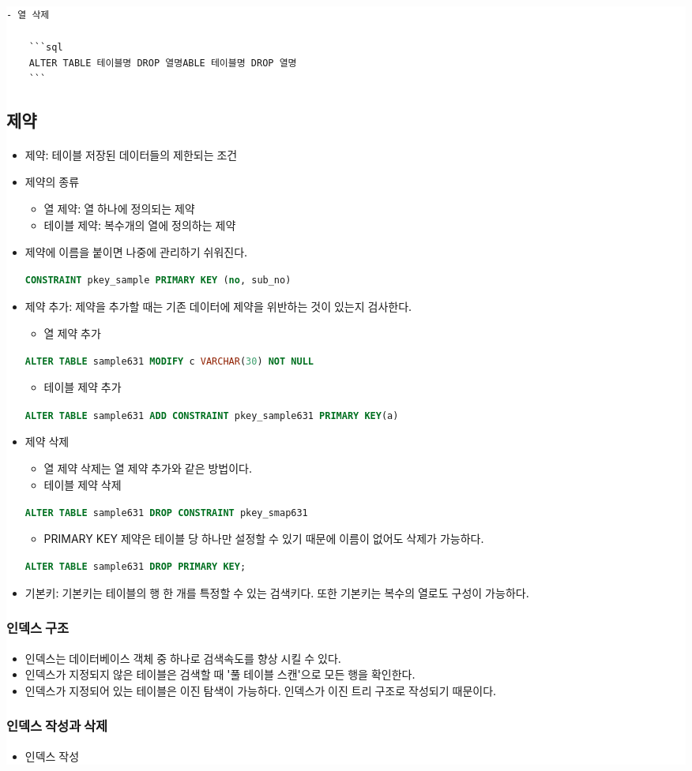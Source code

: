     - 열 삭제
        
        ```sql
        ALTER TABLE 테이블명 DROP 열명ABLE 테이블명 DROP 열명
        ```
        

## 제약

- 제약: 테이블 저장된 데이터들의 제한되는 조건
- 제약의 종류
    - 열 제약: 열 하나에 정의되는 제약
    - 테이블 제약: 복수개의 열에 정의하는 제약
- 제약에 이름을 붙이면 나중에 관리하기 쉬워진다.
    
    ```sql
    CONSTRAINT pkey_sample PRIMARY KEY (no, sub_no)
    ```
    
- 제약 추가: 제약을 추가할 때는 기존 데이터에 제약을 위반하는 것이 있는지 검사한다.
    - 열 제약 추가
    
    ```sql
    ALTER TABLE sample631 MODIFY c VARCHAR(30) NOT NULL
    ```
    
    - 테이블 제약 추가
    
    ```sql
    ALTER TABLE sample631 ADD CONSTRAINT pkey_sample631 PRIMARY KEY(a)
    ```
    
- 제약 삭제
    - 열 제약 삭제는 열 제약 추가와 같은 방법이다.
    - 테이블 제약 삭제
    
    ```sql
    ALTER TABLE sample631 DROP CONSTRAINT pkey_smap631
    ```
    
    - PRIMARY KEY 제약은 테이블 당 하나만 설정할 수 있기 때문에 이름이 없어도 삭제가 가능하다.
    
    ```sql
    ALTER TABLE sample631 DROP PRIMARY KEY;
    ```
    
- 기본키: 기본키는 테이블의 행 한 개를 특정할 수 있는 검색키다. 또한 기본키는 복수의 열로도 구성이 가능하다.

### 인덱스 구조

- 인덱스는 데이터베이스 객체 중 하나로 검색속도를 향상 시킬 수 있다.
- 인덱스가 지정되지 않은 테이블은 검색할 때 '풀 테이블 스캔'으로 모든 행을 확인한다.
- 인덱스가 지정되어 있는 테이블은 이진 탐색이 가능하다. 인덱스가 이진 트리 구조로 작성되기 때문이다.

### 인덱스 작성과 삭제

- 인덱스 작성
